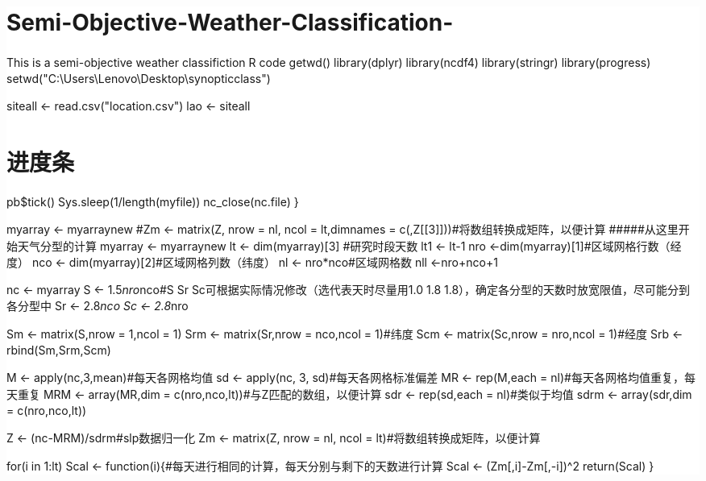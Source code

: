# Semi-Objective-Weather-Classification-
This is a semi-objective weather classifiction R code
getwd()
library(dplyr)
library(ncdf4)
library(stringr)
library(progress)
setwd("C:\\Users\\Lenovo\\Desktop\\synopticclass")

siteall <- read.csv("location.csv")
lao <- siteall

# 进度条
pb$tick()
Sys.sleep(1/length(myfile))
nc_close(nc.file)
}

myarray <- myarraynew
#Zm <- matrix(Z, nrow = nl, ncol = lt,dimnames = c(,Z[[3]]))#将数组转换成矩阵，以便计算
#####从这里开始天气分型的计算
  myarray <- myarraynew
  lt <-  dim(myarray)[3] #研究时段天数
  lt1 <- lt-1
  nro <-dim(myarray)[1]#区域网格行数（经度）
  nco <- dim(myarray)[2]#区域网格列数（纬度）
  nl <- nro*nco#区域网格数
  nll <-nro+nco+1 
  
  nc <- myarray
  S <- 1.5*nro*nco#S Sr Sc可根据实际情况修改（选代表天时尽量用1.0 1.8 1.8），确定各分型的天数时放宽限值，尽可能分到各分型中
  Sr <- 2.8*nco
  Sc <- 2.8*nro
  
  Sm <- matrix(S,nrow = 1,ncol = 1)
  Srm <- matrix(Sr,nrow = nco,ncol = 1)#纬度
  Scm <- matrix(Sc,nrow = nro,ncol = 1)#经度
  Srb <- rbind(Sm,Srm,Scm)
  
  M <- apply(nc,3,mean)#每天各网格均值
  sd <- apply(nc, 3, sd)#每天各网格标准偏差
  MR <- rep(M,each = nl)#每天各网格均值重复，每天重复
  MRM <- array(MR,dim = c(nro,nco,lt))#与Z匹配的数组，以便计算
  sdr <- rep(sd,each = nl)#类似于均值
  sdrm <- array(sdr,dim = c(nro,nco,lt))
  
  Z <- (nc-MRM)/sdrm#slp数据归一化
  Zm <- matrix(Z, nrow = nl, ncol = lt)#将数组转换成矩阵，以便计算
  
  for(i in 1:lt) Scal <- function(i){#每天进行相同的计算，每天分别与剩下的天数进行计算
    Scal <- (Zm[,i]-Zm[,-i])^2
    return(Scal)
  }
  